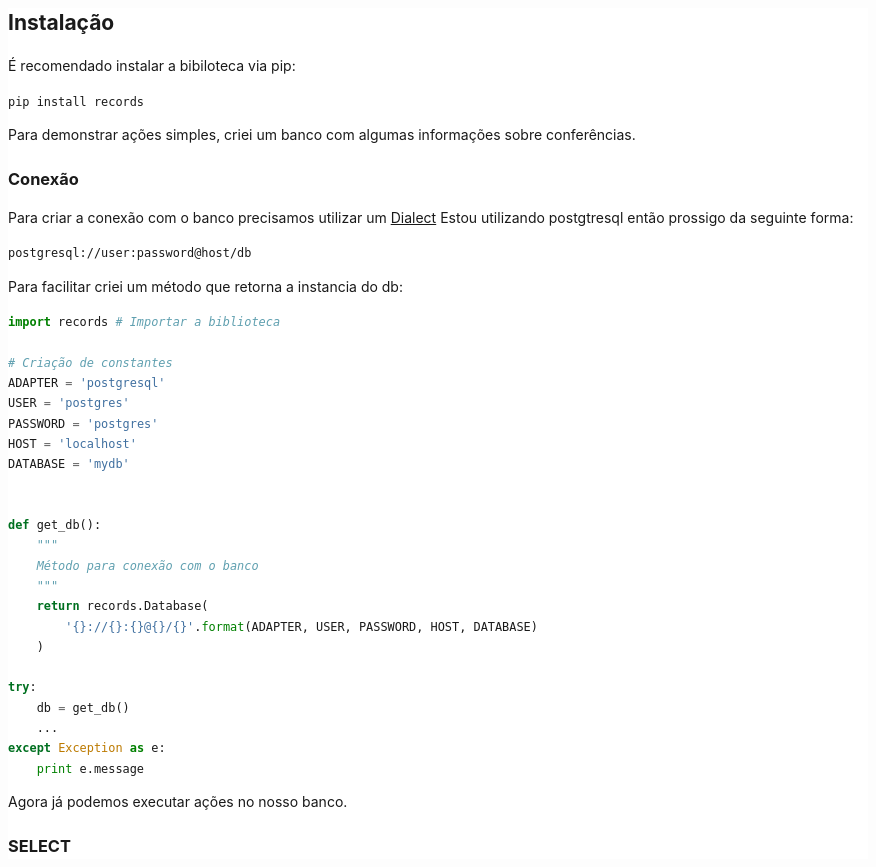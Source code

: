 ## Instalação

É recomendado instalar a bibiloteca via pip:

```
pip install records
```

Para demonstrar ações simples, criei um banco
com algumas informações sobre conferências.


### Conexão

Para criar a conexão com o banco precisamos utilizar um [Dialect](http://docs.sqlalchemy.org/en/latest/dialects/)
Estou utilizando postgtresql então prossigo da seguinte forma:

```
postgresql://user:password@host/db
```

Para facilitar criei um método que retorna a instancia do db:

```python
import records # Importar a biblioteca

# Criação de constantes
ADAPTER = 'postgresql'
USER = 'postgres'
PASSWORD = 'postgres'
HOST = 'localhost'
DATABASE = 'mydb'


def get_db():
    """
    Método para conexão com o banco
    """
    return records.Database(
        '{}://{}:{}@{}/{}'.format(ADAPTER, USER, PASSWORD, HOST, DATABASE)
    )
    
try:
    db = get_db()
    ...
except Exception as e:
    print e.message

```

Agora já podemos executar ações no nosso banco.


### SELECT
